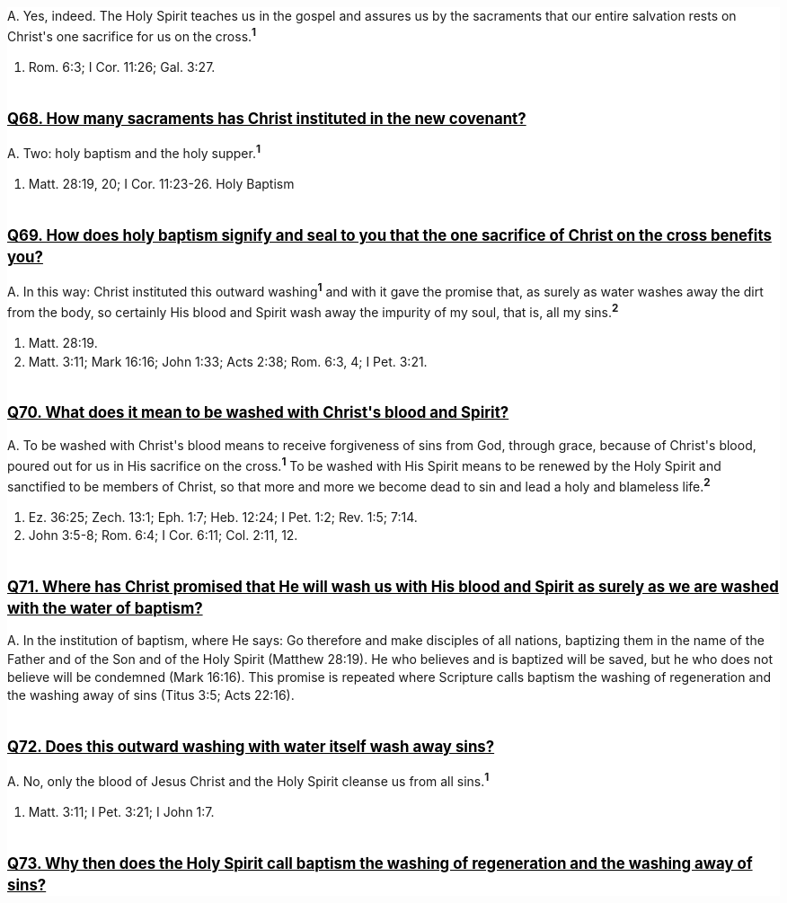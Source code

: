 A. Yes, indeed. The Holy Spirit teaches us in the gospel and assures us by the sacraments that our entire salvation rests on Christ's one sacrifice for us on the cross.<sup style="font-weight:bold;">1</sup>

1. Rom. 6:3; I Cor. 11:26; Gal. 3:27.

<br><a name="Q68" href="#contents" style="font-weight:bold;font-size:1.2em;color:Black;">Q68. How many sacraments has Christ instituted in the new covenant?</a><br>

A. Two: holy baptism and the holy supper.<sup style="font-weight:bold;">1</sup>

1. Matt. 28:19, 20; I Cor. 11:23-26. Holy Baptism

<br><a name="Q69" href="#contents" style="font-weight:bold;font-size:1.2em;color:Black;">Q69. How does holy baptism signify and seal to you that the one sacrifice of Christ on the cross benefits you?</a><br>

A. In this way: Christ instituted this outward washing<sup style="font-weight:bold;">1</sup> and with it gave the promise that, as surely as water washes away the dirt from the body, so certainly His blood and Spirit wash away the impurity of my soul, that is, all my sins.<sup style="font-weight:bold;">2</sup>

1. Matt. 28:19. 
2. Matt. 3:11; Mark 16:16; John 1:33; Acts 2:38; Rom. 6:3, 4; I Pet. 3:21. 

<br><a name="Q70" href="#contents" style="font-weight:bold;font-size:1.2em;color:Black;">Q70. What does it mean to be washed with Christ's blood and Spirit?</a><br>

A. To be washed with Christ's blood means to receive forgiveness of sins from God, through grace, because of Christ's blood, poured out for us in His sacrifice on the cross.<sup style="font-weight:bold;">1</sup> To be washed with His Spirit means to be renewed by the Holy Spirit and sanctified to be members of Christ, so that more and more we become dead to sin and lead a holy and blameless life.<sup style="font-weight:bold;">2</sup>

1. Ez. 36:25; Zech. 13:1; Eph. 1:7; Heb. 12:24; I Pet. 1:2; Rev. 1:5; 7:14. 
2. John 3:5-8; Rom. 6:4; I Cor. 6:11; Col. 2:11, 12.

<br><a name="Q71" href="#contents" style="font-weight:bold;font-size:1.2em;color:Black;">Q71. Where has Christ promised that He will wash us with His blood and Spirit as surely as we are washed with the water of baptism?</a><br>

A. In the institution of baptism, where He says: Go therefore and make disciples of all nations, baptizing them in the name of the Father and of the Son and of the Holy Spirit (Matthew 28:19). He who believes and is baptized will be saved, but he who does not believe will be condemned (Mark 16:16). This promise is repeated where Scripture calls baptism the washing of regeneration and the washing away of sins (Titus 3:5; Acts 22:16).

<br><a name="Q72" href="#contents" style="font-weight:bold;font-size:1.2em;color:Black;">Q72. Does this outward washing with water itself wash away sins?</a><br>

A. No, only the blood of Jesus Christ and the Holy Spirit cleanse us from all sins.<sup style="font-weight:bold;">1</sup>

1. Matt. 3:11; I Pet. 3:21; I John 1:7.

<br><a name="Q73" href="#contents" style="font-weight:bold;font-size:1.2em;color:Black;">Q73. Why then does the Holy Spirit call baptism the washing of regeneration and the washing away of sins?</a><br>
